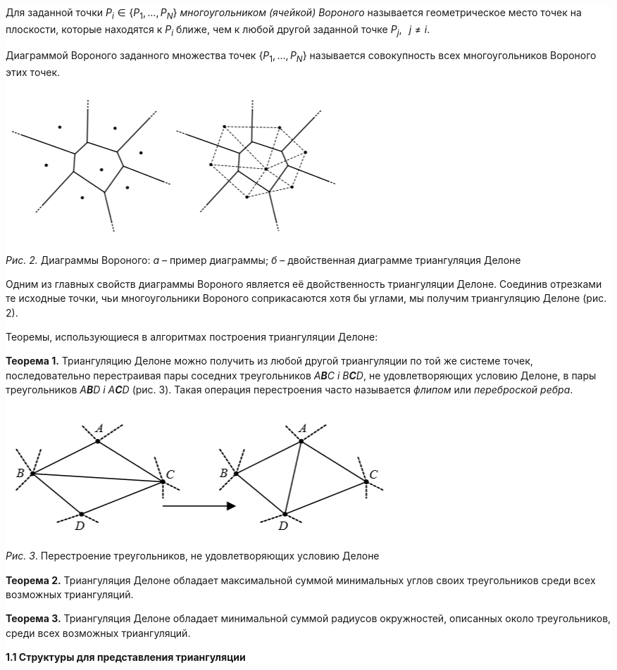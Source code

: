 Для заданной точки *P*<sub>*i*</sub> ∈ {*P*<sub>1</sub>, …, *P*<sub>*N*</sub>} *многоугольником (ячейкой) Вороного* называется геометрическое место точек на плоскости, которые находятся к *P*<sub>*i*</sub> ближе, чем к любой другой заданной точке *P*<sub>*j*</sub>,   *j* ≠ *i*.

Диаграммой Вороного заданного множества точек {*P*<sub>1</sub>, …, *P*<sub>*N*</sub>} называется совокупность всех многоугольников Вороного этих точек.

<img src="./media/image2.png" width="474" height="213" />

*Рис. 2.* Диаграммы Вороного: *а –* пример диаграммы; *б –* двойственная диаграмме триангуляция Делоне

Одним из главных свойств диаграммы Вороного является её двойственность триангуляции Делоне. Соединив отрезками те исходные точки, чьи многоугольники Вороного соприкасаются хотя бы углами, мы получим триангуляцию Делоне (рис. 2).

Теоремы, использующиеся в алгоритмах построения триангуляции Делоне:

**Теорема 1.** Триангуляцию Делоне можно получить из любой другой триангуляции по той же системе точек, последовательно перестраивая пары соседних треугольников *A**B**C* *i* *B**C**D*, не удовлетворяющих условию Делоне, в пары треугольников *A**B**D* *i* *A**C**D* (рис. 3). Такая операция перестроения часто называется *флипом* или *переброской* *ребра*.

<img src="./media/image3.png" width="546" height="183" />

*Рис. 3*. Перестроение треугольников, не удовлетворяющих условию Делоне

**Теорема 2.** Триангуляция Делоне обладает максимальной суммой минимальных углов своих треугольников среди всех возможных триангуляций.

**Теорема 3.** Триангуляция Делоне обладает минимальной суммой радиусов окружностей, описанных около треугольников, среди всех возможных триангуляций.

**1.1 Структуры для представления триангуляции**
